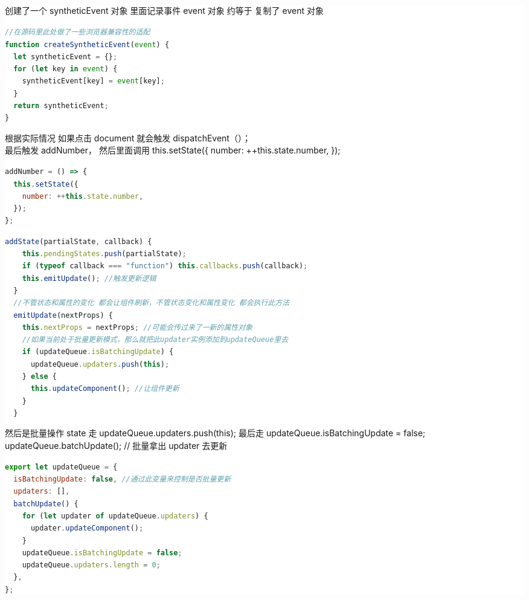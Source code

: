 创建了一个 syntheticEvent 对象 里面记录事件 event 对象 约等于 复制了 event 对象

```javascript
//在源码里此处做了一些浏览器兼容性的适配
function createSyntheticEvent(event) {
  let syntheticEvent = {};
  for (let key in event) {
    syntheticEvent[key] = event[key];
  }
  return syntheticEvent;
}
```

根据实际情况 如果点击 document
就会触发 dispatchEvent（）；  
最后触发 addNumber， 然后里面调用
this.setState({
number: ++this.state.number,
});

```javascript
addNumber = () => {
  this.setState({
    number: ++this.state.number,
  });
};
```

```javascript
addState(partialState, callback) {
    this.pendingStates.push(partialState);
    if (typeof callback === "function") this.callbacks.push(callback);
    this.emitUpdate(); //触发更新逻辑
  }
  //不管状态和属性的变化 都会让组件刷新，不管状态变化和属性变化 都会执行此方法
  emitUpdate(nextProps) {
    this.nextProps = nextProps; //可能会传过来了一新的属性对象
    //如果当前处于批量更新模式，那么就把此updater实例添加到updateQueue里去
    if (updateQueue.isBatchingUpdate) {
      updateQueue.updaters.push(this);
    } else {
      this.updateComponent(); //让组件更新
    }
  }
```

然后是批量操作 state 走 updateQueue.updaters.push(this);
最后走
updateQueue.isBatchingUpdate = false;
updateQueue.batchUpdate(); // 批量拿出 updater 去更新

```javascript
export let updateQueue = {
  isBatchingUpdate: false, //通过此变量来控制是否批量更新
  updaters: [],
  batchUpdate() {
    for (let updater of updateQueue.updaters) {
      updater.updateComponent();
    }
    updateQueue.isBatchingUpdate = false;
    updateQueue.updaters.length = 0;
  },
};
```
